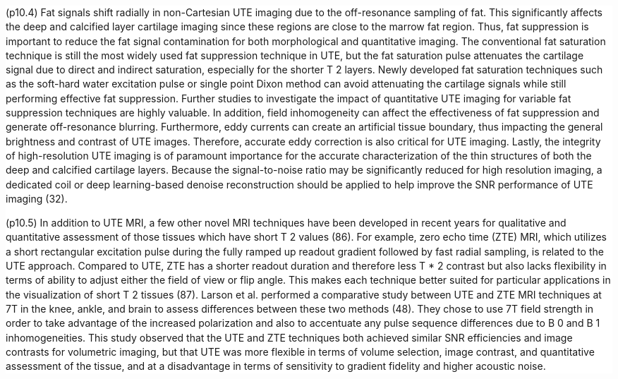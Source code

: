 (p10.4) Fat signals shift radially in non-Cartesian UTE imaging due to the off-resonance sampling of fat. This significantly affects the deep and calcified layer cartilage imaging since these regions are close to the marrow fat region. Thus, fat suppression is important to reduce the fat signal contamination for both morphological and quantitative imaging. The conventional fat saturation technique is still the most widely used fat suppression technique in UTE, but the fat saturation pulse attenuates the cartilage signal due to direct and indirect saturation, especially for the shorter T 2 layers. Newly developed fat saturation techniques such as the soft-hard water excitation pulse or single point Dixon method can avoid attenuating the cartilage signals while still performing effective fat suppression. Further studies to investigate the impact of quantitative UTE imaging for variable fat suppression techniques are highly valuable. In addition, field inhomogeneity can affect the effectiveness of fat suppression and generate off-resonance blurring. Furthermore, eddy currents can create an artificial tissue boundary, thus impacting the general brightness and contrast of UTE images. Therefore, accurate eddy correction is also critical for UTE imaging. Lastly, the integrity of high-resolution UTE imaging is of paramount importance for the accurate characterization of the thin structures of both the deep and calcified cartilage layers. Because the signal-to-noise ratio may be significantly reduced for high resolution imaging, a dedicated coil or deep learning-based denoise reconstruction should be applied to help improve the SNR performance of UTE imaging (32).

(p10.5) In addition to UTE MRI, a few other novel MRI techniques have been developed in recent years for qualitative and quantitative assessment of those tissues which have short T 2 values (86). For example, zero echo time (ZTE) MRI, which utilizes a short rectangular excitation pulse during the fully ramped up readout gradient followed by fast radial sampling, is related to the UTE approach. Compared to UTE, ZTE has a shorter readout duration and therefore less T * 2 contrast but also lacks flexibility in terms of ability to adjust either the field of view or flip angle. This makes each technique better suited for particular applications in the visualization of short T 2 tissues (87). Larson et al. performed a comparative study between UTE and ZTE MRI techniques at 7T in the knee, ankle, and brain to assess differences between these two methods (48). They chose to use 7T field strength in order to take advantage of the increased polarization and also to accentuate any pulse sequence differences due to B 0 and B 1 inhomogeneities. This study observed that the UTE and ZTE techniques both achieved similar SNR efficiencies and image contrasts for volumetric imaging, but that UTE was more flexible in terms of volume selection, image contrast, and quantitative assessment of the tissue, and at a disadvantage in terms of sensitivity to gradient fidelity and higher acoustic noise.
